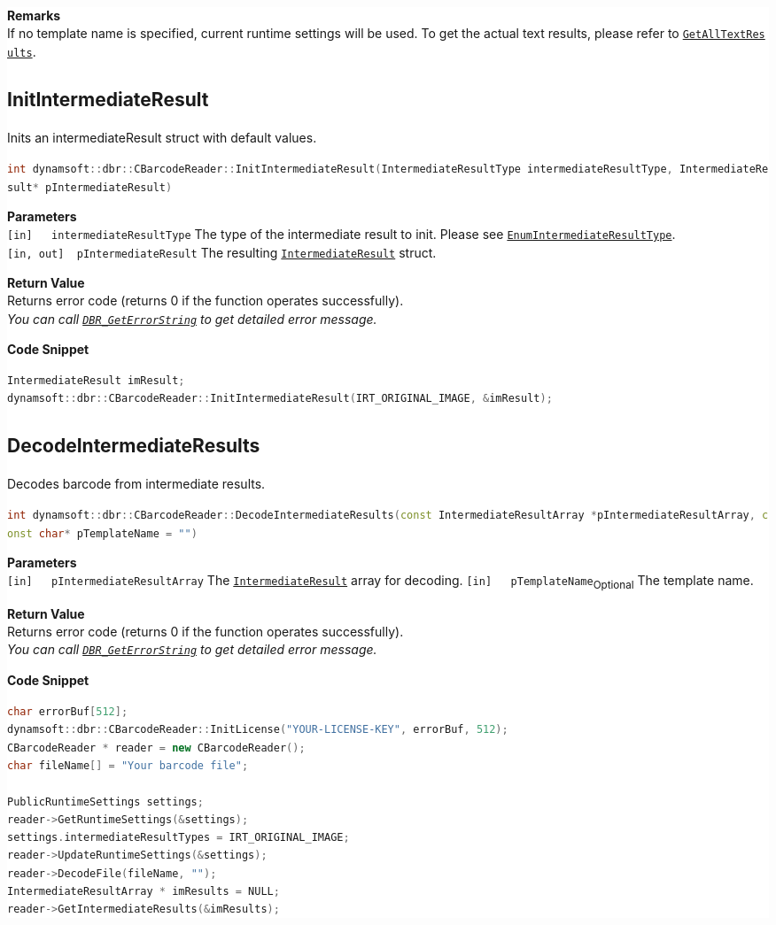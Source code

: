 **Remarks**  
If no template name is specified, current runtime settings will be used. To get the actual text results, please refer to [`GetAllTextResults`](result.md#getalltextresults).





## InitIntermediateResult
Inits an intermediateResult struct with default values.

```cpp
int dynamsoft::dbr::CBarcodeReader::InitIntermediateResult(IntermediateResultType intermediateResultType, IntermediateResult* pIntermediateResult)	
```   
   
**Parameters**  
`[in]	intermediateResultType` The type of the intermediate result to init. Please see [`EnumIntermediateResultType`](../../../../programming/c-cplusplus/enumeration/result-enums.md#intermediateresulttype).  
`[in, out]	pIntermediateResult` The resulting [`IntermediateResult`](../../../c-cplusplus/struct/IntermediateResult.md) struct.  

**Return Value**  
Returns error code (returns 0 if the function operates successfully).    
*You can call [`DBR_GetErrorString`](status-retrieval.md#dbr_geterrorstring) to get detailed error message.*

**Code Snippet**  
```cpp
IntermediateResult imResult;
dynamsoft::dbr::CBarcodeReader::InitIntermediateResult(IRT_ORIGINAL_IMAGE, &imResult);
```






## DecodeIntermediateResults
Decodes barcode from intermediate results.

```cpp
int dynamsoft::dbr::CBarcodeReader::DecodeIntermediateResults(const IntermediateResultArray *pIntermediateResultArray, const char* pTemplateName = "")	
```   
   
**Parameters**  
`[in]	pIntermediateResultArray` The [`IntermediateResult`](../../../c-cplusplus/struct/IntermediateResult.md) array for decoding.
`[in]	pTemplateName`<sub>Optional</sub> The template name.

**Return Value**  
Returns error code (returns 0 if the function operates successfully).    
*You can call [`DBR_GetErrorString`](status-retrieval.md#dbr_geterrorstring) to get detailed error message.*

**Code Snippet**  
```cpp
char errorBuf[512];
dynamsoft::dbr::CBarcodeReader::InitLicense("YOUR-LICENSE-KEY", errorBuf, 512);
CBarcodeReader * reader = new CBarcodeReader();
char fileName[] = "Your barcode file";

PublicRuntimeSettings settings;
reader->GetRuntimeSettings(&settings);
settings.intermediateResultTypes = IRT_ORIGINAL_IMAGE;
reader->UpdateRuntimeSettings(&settings);
reader->DecodeFile(fileName, "");
IntermediateResultArray * imResults = NULL;
reader->GetIntermediateResults(&imResults);
```